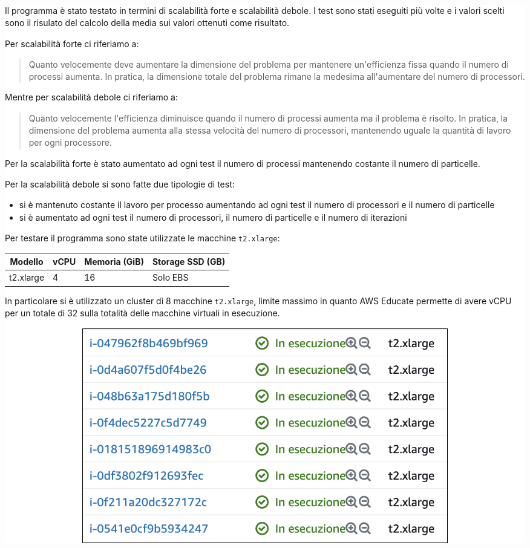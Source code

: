 Il programma è stato testato in termini di scalabilità forte e scalabilità debole. I test sono stati eseguiti più volte e i valori scelti sono il risulato del calcolo della media sui valori ottenuti come risultato.

Per scalabilità forte ci riferiamo a:

>Quanto velocemente deve aumentare la dimensione del problema per mantenere un'efficienza fissa quando il numero di processi aumenta. In pratica, la dimensione totale del problema rimane la medesima all'aumentare del numero di processori.

Mentre per scalabilità debole ci riferiamo a:

>Quanto velocemente l'efficienza diminuisce quando il numero di processi aumenta ma il problema è risolto. In pratica, la dimensione del problema aumenta alla stessa velocità del numero di processori, mantenendo uguale la quantità di lavoro per ogni processore.

Per la scalabilità forte è stato aumentato ad ogni test il numero di processi mantenendo costante il numero di particelle. 

Per la scalabilità debole si sono fatte due tipologie di test:

- si è mantenuto costante il lavoro per processo aumentando ad ogni test il numero di processori e il numero di particelle
- si è aumentato ad ogni test il numero di processori, il numero di particelle e il numero di iterazioni


Per testare il programma sono state utilizzate le macchine `t2.xlarge`:

Modello | vCPU | Memoria (GiB) | Storage SSD (GB) | 
--------- | ---------- | ---------- | ---------- | 
t2.xlarge | 4 | 16 | Solo EBS | 

In particolare si è utilizzato un cluster di 8 macchine `t2.xlarge`, limite massimo in quanto AWS Educate permette di avere vCPU per un totale di 32 sulla totalità delle macchine virtuali in esecuzione.

<img src = "./images/AWS_Cluster.png" style = "display: block;
  margin-left: auto;
  margin-right: auto;
  width: 70%; border: 1px solid black">
